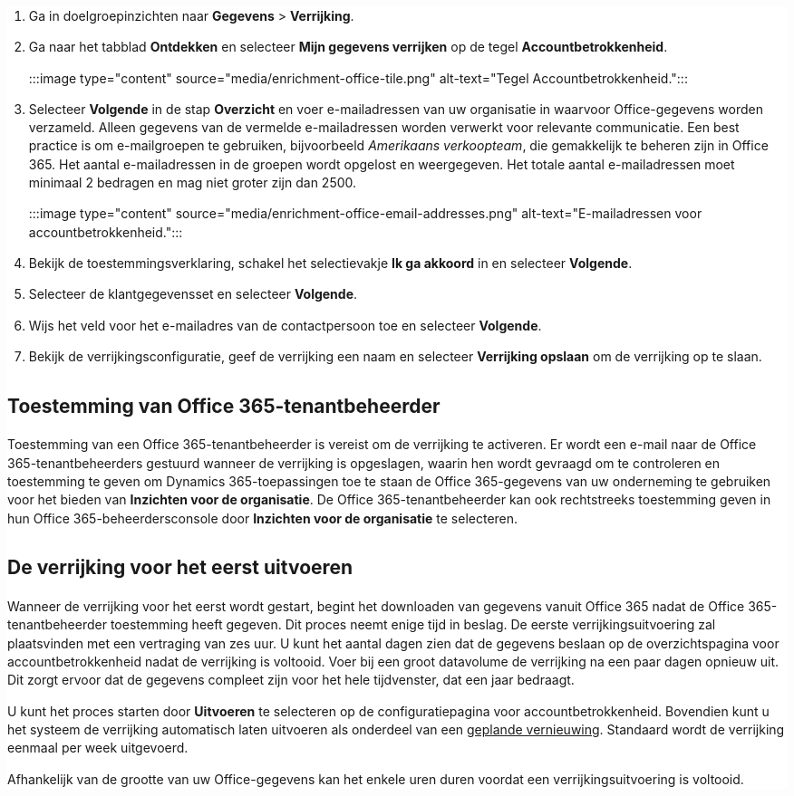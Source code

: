 1. Ga in doelgroepinzichten naar **Gegevens** > **Verrijking**.

1. Ga naar het tabblad **Ontdekken** en selecteer **Mijn gegevens verrijken** op de tegel **Accountbetrokkenheid**.

   :::image type="content" source="media/enrichment-office-tile.png" alt-text="Tegel Accountbetrokkenheid.":::
   
1. Selecteer **Volgende** in de stap **Overzicht** en voer e-mailadressen van uw organisatie in waarvoor Office-gegevens worden verzameld. Alleen gegevens van de vermelde e-mailadressen worden verwerkt voor relevante communicatie. Een best practice is om e-mailgroepen te gebruiken, bijvoorbeeld *Amerikaans verkoopteam*, die gemakkelijk te beheren zijn in Office 365. Het aantal e-mailadressen in de groepen wordt opgelost en weergegeven. Het totale aantal e-mailadressen moet minimaal 2 bedragen en mag niet groter zijn dan 2500.

   :::image type="content" source="media/enrichment-office-email-addresses.png" alt-text="E-mailadressen voor accountbetrokkenheid.":::

1. Bekijk de toestemmingsverklaring, schakel het selectievakje **Ik ga akkoord** in en selecteer **Volgende**.

1. Selecteer de klantgegevensset en selecteer **Volgende**.

1. Wijs het veld voor het e-mailadres van de contactpersoon toe en selecteer **Volgende**.

1. Bekijk de verrijkingsconfiguratie, geef de verrijking een naam en selecteer **Verrijking opslaan** om de verrijking op te slaan.

## <a name="office-365-tenant-administrator-consent"></a>Toestemming van Office 365-tenantbeheerder

Toestemming van een Office 365-tenantbeheerder is vereist om de verrijking te activeren. Er wordt een e-mail naar de Office 365-tenantbeheerders gestuurd wanneer de verrijking is opgeslagen, waarin hen wordt gevraagd om te controleren en toestemming te geven om Dynamics 365-toepassingen toe te staan de Office 365-gegevens van uw onderneming te gebruiken voor het bieden van **Inzichten voor de organisatie**. De Office 365-tenantbeheerder kan ook rechtstreeks toestemming geven in hun Office 365-beheerdersconsole door **Inzichten voor de organisatie** te selecteren.

## <a name="running-the-enrichment-for-the-first-time"></a>De verrijking voor het eerst uitvoeren

Wanneer de verrijking voor het eerst wordt gestart, begint het downloaden van gegevens vanuit Office 365 nadat de Office 365-tenantbeheerder toestemming heeft gegeven. Dit proces neemt enige tijd in beslag. De eerste verrijkingsuitvoering zal plaatsvinden met een vertraging van zes uur. U kunt het aantal dagen zien dat de gegevens beslaan op de overzichtspagina voor accountbetrokkenheid nadat de verrijking is voltooid. Voer bij een groot datavolume de verrijking na een paar dagen opnieuw uit. Dit zorgt ervoor dat de gegevens compleet zijn voor het hele tijdvenster, dat een jaar bedraagt.

U kunt het proces starten door **Uitvoeren** te selecteren op de configuratiepagina voor accountbetrokkenheid. Bovendien kunt u het systeem de verrijking automatisch laten uitvoeren als onderdeel van een [geplande vernieuwing](system.md#schedule-tab). Standaard wordt de verrijking eenmaal per week uitgevoerd.

Afhankelijk van de grootte van uw Office-gegevens kan het enkele uren duren voordat een verrijkingsuitvoering is voltooid.
